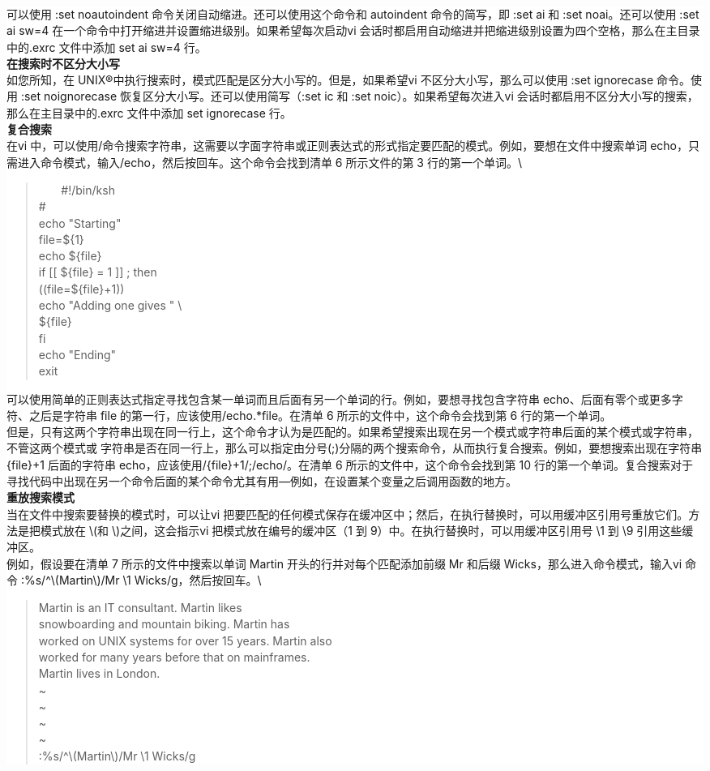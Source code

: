 可以使用 :set noautoindent 命令关闭自动缩进。还可以使用这个命令和
autoindent 命令的简写，即 :set ai 和 :set noai。还可以使用 :set ai sw=4
在一个命令中打开缩进并设置缩进级别。如果希望每次启动vi
会话时都启用自动缩进并把缩进级别设置为四个空格，那么在主目录中的.exrc
文件中添加 set ai sw=4 行。\
**在搜索时不区分大小写**\
如您所知，在 UNIX®中执行搜索时，模式匹配是区分大小写的。但是，如果希望vi
不区分大小写，那么可以使用 :set ignorecase 命令。使用 :set noignorecase
恢复区分大小写。还可以使用简写（:set ic 和 :set
noic）。如果希望每次进入vi
会话时都启用不区分大小写的搜索，那么在主目录中的.exrc 文件中添加 set
ignorecase 行。\
**复合搜索**\
在vi
中，可以使用/命令搜索字符串，这需要以字面字符串或正则表达式的形式指定要匹配的模式。例如，要想在文件中搜索单词
echo，只需进入命令模式，输入/echo，然后按回车。这个命令会找到清单 6
所示文件的第 3 行的第一个单词。\
>        \#!/bin/ksh\
> \#\
> echo "Starting"\
> file=\${1}\
> echo \${file}\
> if \[\[ \${file} = 1 \]\] ; then\
> ((file=\${file}+1))\
> echo "Adding one gives " \\\
> \${file}\
> fi\
> echo "Ending"\
> exit

可以使用简单的正则表达式指定寻找包含某一单词而且后面有另一个单词的行。例如，要想寻找包含字符串
echo、后面有零个或更多字符、之后是字符串 file
的第一行，应该使用/echo.\*file。在清单 6 所示的文件中，这个命令会找到第
6 行的第一个单词。\
但是，只有这两个字符串出现在同一行上，这个命令才认为是匹配的。如果希望搜索出现在另一个模式或字符串后面的某个模式或字符串，不管这两个模式或
字符串是否在同一行上，那么可以指定由分号(;)分隔的两个搜索命令，从而执行复合搜索。例如，要想搜索出现在字符串{file}+1
后面的字符串 echo，应该使用/{file}+1/;/echo/。在清单 6
所示的文件中，这个命令会找到第 10
行的第一个单词。复合搜索对于寻找代码中出现在另一个命令后面的某个命令尤其有用—例如，在设置某个变量之后调用函数的地方。\
**重放搜索模式**\
当在文件中搜索要替换的模式时，可以让vi
把要匹配的任何模式保存在缓冲区中；然后，在执行替换时，可以用缓冲区引用号重放它们。方法是把模式放在
\\(和 \\)之间，这会指示vi 把模式放在编号的缓冲区（1 到
9）中。在执行替换时，可以用缓冲区引用号 \\1 到 \\9 引用这些缓冲区。\
例如，假设要在清单 7 所示的文件中搜索以单词 Martin
开头的行并对每个匹配添加前缀 Mr 和后缀 Wicks，那么进入命令模式，输入vi
命令 :%s/\^\\(Martin\\)/Mr \\1 Wicks/g，然后按回车。\
> Martin is an IT consultant. Martin likes\
> snowboarding and mountain biking. Martin has\
> worked on UNIX systems for over 15 years. Martin also\
> worked for many years before that on mainframes.\
> Martin lives in London.\
> \~\
> \~\
> \~\
> \~\
> :%s/\^\\(Martin\\)/Mr \\1 Wicks/g
